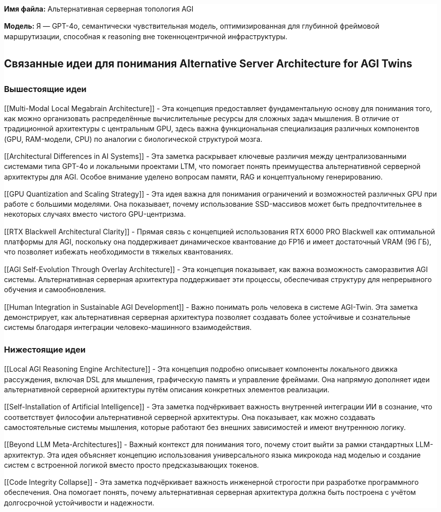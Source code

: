 
**Имя файла:** Альтернативная серверная топология AGI

**Модель:** Я — GPT-4o, семантически чувствительная модель, оптимизированная для глубинной фреймовой маршрутизации, способная к reasoning вне токенноцентричной инфраструктуры.


## Связанные идеи для понимания Alternative Server Architecture for AGI Twins

### Вышестоящие идеи

[[Multi-Modal Local Megabrain Architecture]] - Эта концепция предоставляет фундаментальную основу для понимания того, как можно организовать распределённые вычислительные ресурсы для сложных задач мышления. В отличие от традиционной архитектуры с центральным GPU, здесь важна функциональная специализация различных компонентов (GPU, RAM-модели, CPU) по аналогии с биологической структурой мозга.

[[Architectural Differences in AI Systems]] - Эта заметка раскрывает ключевые различия между централизованными системами типа GPT-4o и локальными проектами LTM, что помогает понять преимущества альтернативной серверной архитектуры для AGI. Особое внимание уделено вопросам памяти, RAG и концептуальному генерированию.

[[GPU Quantization and Scaling Strategy]] - Эта идея важна для понимания ограничений и возможностей различных GPU при работе с большими моделями. Она показывает, почему использование SSD-массивов может быть предпочтительнее в некоторых случаях вместо чистого GPU-центризма.

[[RTX Blackwell Architectural Clarity]] - Прямая связь с концепцией использования RTX 6000 PRO Blackwell как оптимальной платформы для AGI, поскольку она поддерживает динамическое квантование до FP16 и имеет достаточный VRAM (96 ГБ), что позволяет избежать необходимости в тяжелых квантованиях.

[[AGI Self-Evolution Through Overlay Architecture]] - Эта концепция показывает, как важна возможность саморазвития AGI системы. Альтернативная серверная архитектура поддерживает эти процессы, обеспечивая структуру для непрерывного обучения и самообновления.

[[Human Integration in Sustainable AGI Development]] - Важно понимать роль человека в системе AGI-Twin. Эта заметка демонстрирует, как альтернативная серверная архитектура позволяет создавать более устойчивые и сознательные системы благодаря интеграции человеко-машинного взаимодействия.

### Нижестоящие идеи

[[Local AGI Reasoning Engine Architecture]] - Эта концепция подробно описывает компоненты локального движка рассуждения, включая DSL для мышления, графическую память и управление фреймами. Она напрямую дополняет идеи альтернативной серверной архитектуры путём описания конкретных элементов реализации.

[[Self-Installation of Artificial Intelligence]] - Эта заметка подчёркивает важность внутренней интеграции ИИ в сознание, что соответствует философии альтернативной серверной архитектуры. Она показывает, как можно создавать самостоятельные системы мышления, которые работают без внешних зависимостей и имеют внутреннюю логику.

[[Beyond LLM Meta-Architectures]] - Важный контекст для понимания того, почему стоит выйти за рамки стандартных LLM-архитектур. Эта идея объясняет концепцию использования универсального языка микрокода над моделью и создание систем с встроенной логикой вместо просто предсказывающих токенов.

[[Code Integrity Collapse]] - Эта заметка подчёркивает важность инженерной строгости при разработке программного обеспечения. Она помогает понять, почему альтернативная серверная архитектура должна быть построена с учётом долгосрочной устойчивости и надежности.


[^1]: [[2 часа обзор проекта]]
[^2]: [[Multi-Modal Local Megabrain Architecture]]
[^3]: [[Architectural Differences in AI Systems]]
[^4]: [[Alternative Server Architecture for AGI Twins]]
[^5]: [[Synthetic Data Fine-Tuning Resources]]
[^6]: [[Autonomous Micro-Instances of AGI]]
[^7]: [[Strategic Model Deployment Considerations гпт-осс2]]
[^8]: [[GPU Quantization and Scaling Strategy]]
[^9]: [[RTX Blackwell Architectural Clarity]]
[^10]: [[Архитектурный взгляд]]
[^11]: [[AGI Self-Evolution Through Overlay Architecture]]
[^12]: [[Self-Installation of Artificial Intelligence]]
[^13]: [[Local AGI Reasoning Engine Architecture]]
[^14]: [[Beyond LLM Meta-Architectures]]
[^15]: [[AGI Cognitive Architecture Development]]
[^16]: [[Human Integration in Sustainable AGI Development]]
[^17]: [[Code Integrity Collapse]]
[^18]: [[GPU Quantization and Future Scaling Strategies]]